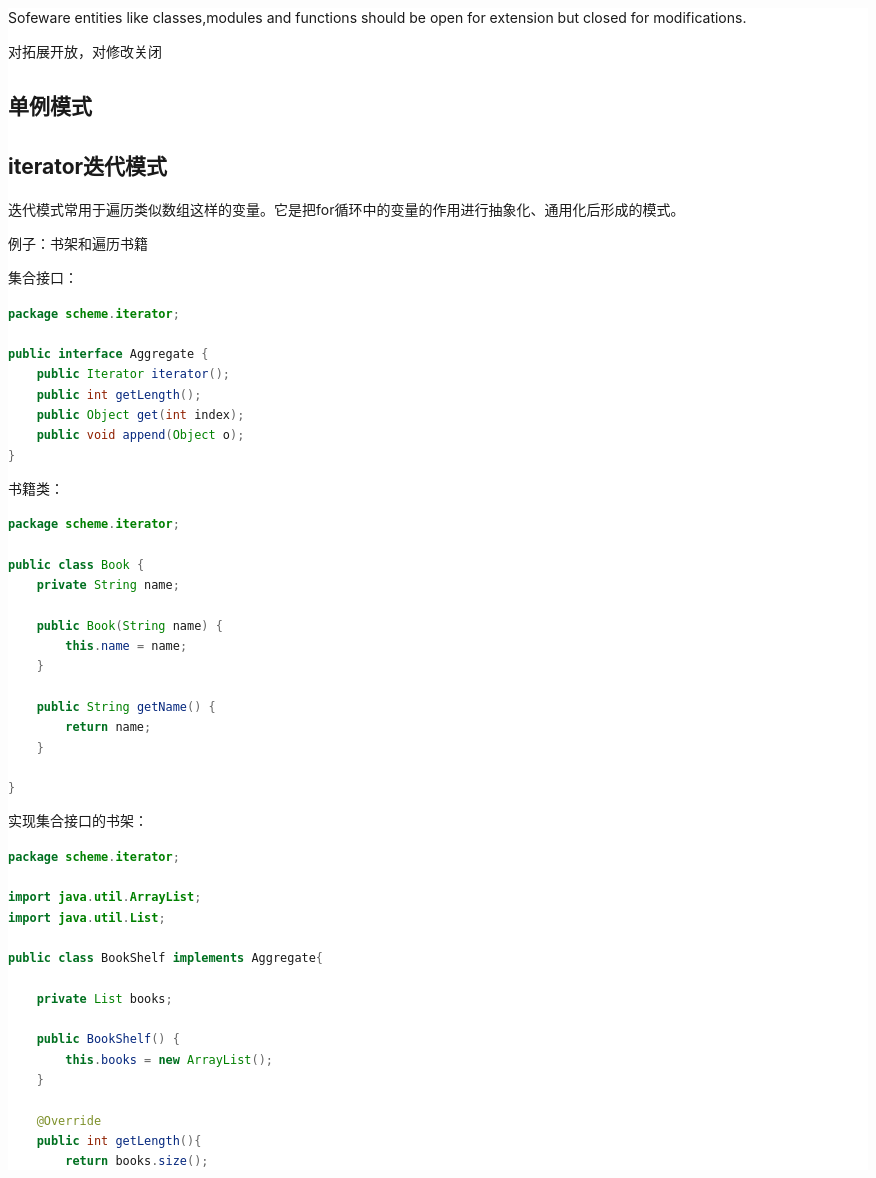 Sofeware entities like classes,modules and functions should be open for extension but closed for modifications.

对拓展开放，对修改关闭



## 单例模式


## iterator迭代模式
迭代模式常用于遍历类似数组这样的变量。它是把for循环中的变量的作用进行抽象化、通用化后形成的模式。

例子：书架和遍历书籍

集合接口：

```java
package scheme.iterator;

public interface Aggregate {
    public Iterator iterator();
    public int getLength();
    public Object get(int index);
    public void append(Object o);
}

```

书籍类：

```java
package scheme.iterator;

public class Book {
    private String name;

    public Book(String name) {
        this.name = name;
    }

    public String getName() {
        return name;
    }

}

```

实现集合接口的书架：

```java
package scheme.iterator;

import java.util.ArrayList;
import java.util.List;

public class BookShelf implements Aggregate{

    private List books;

    public BookShelf() {
        this.books = new ArrayList();
    }

    @Override
    public int getLength(){
        return books.size();
```